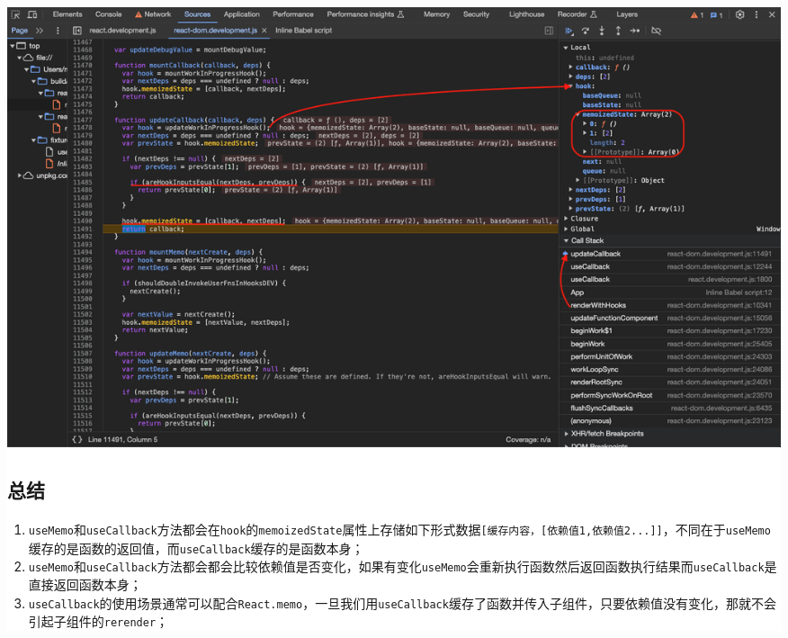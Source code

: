 ![react](./assets/useCallback2.png)

## 总结

1. `useMemo`和`useCallback`方法都会在`hook`的`memoizedState`属性上存储如下形式数据`[缓存内容，[依赖值1,依赖值2...]]`，不同在于`useMemo`缓存的是函数的返回值，而`useCallback`缓存的是函数本身；
2. `useMemo`和`useCallback`方法都会都会比较依赖值是否变化，如果有变化`useMemo`会重新执行函数然后返回函数执行结果而`useCallback`是直接返回函数本身；
3. `useCallback`的使用场景通常可以配合`React.memo`，一旦我们用`useCallback`缓存了函数并传入子组件，只要依赖值没有变化，那就不会引起子组件的`rerender`；
